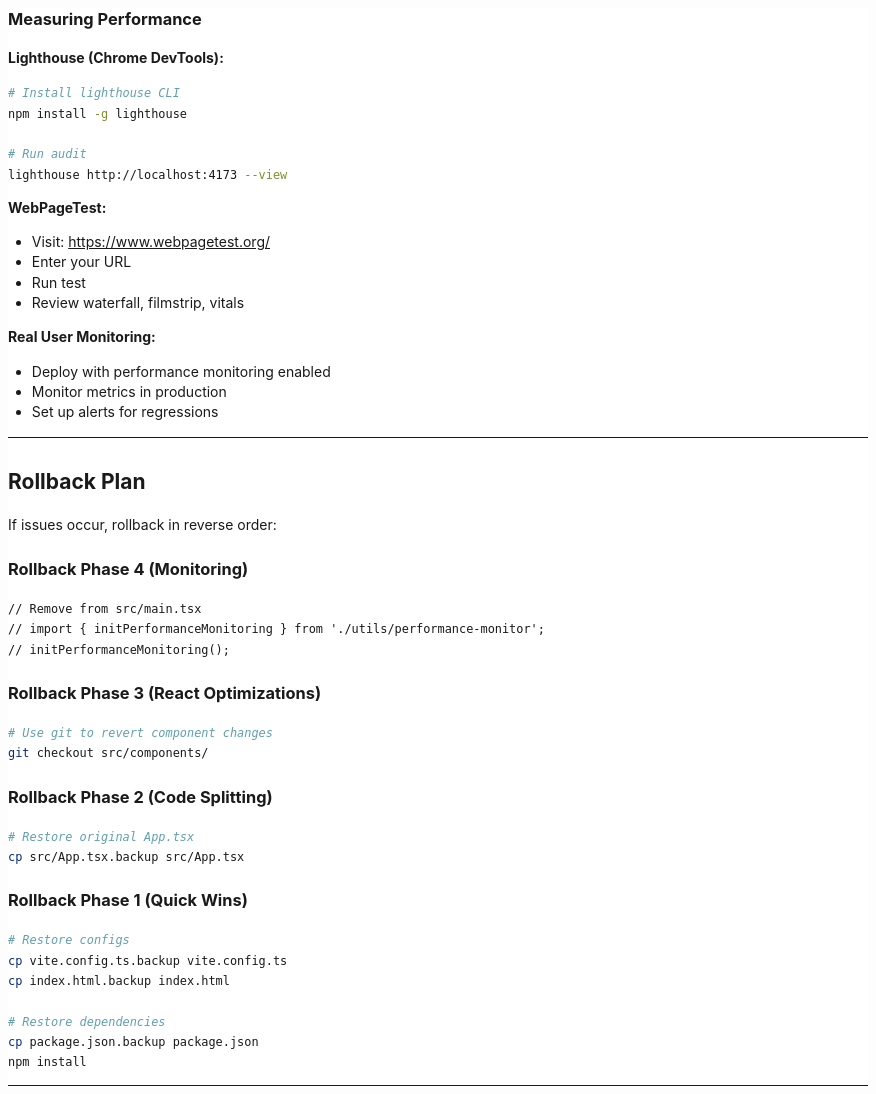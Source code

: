 ### Measuring Performance

**Lighthouse (Chrome DevTools):**
```bash
# Install lighthouse CLI
npm install -g lighthouse

# Run audit
lighthouse http://localhost:4173 --view
```

**WebPageTest:**
- Visit: https://www.webpagetest.org/
- Enter your URL
- Run test
- Review waterfall, filmstrip, vitals

**Real User Monitoring:**
- Deploy with performance monitoring enabled
- Monitor metrics in production
- Set up alerts for regressions

---

## Rollback Plan

If issues occur, rollback in reverse order:

### Rollback Phase 4 (Monitoring)

```tsx
// Remove from src/main.tsx
// import { initPerformanceMonitoring } from './utils/performance-monitor';
// initPerformanceMonitoring();
```

### Rollback Phase 3 (React Optimizations)

```bash
# Use git to revert component changes
git checkout src/components/
```

### Rollback Phase 2 (Code Splitting)

```bash
# Restore original App.tsx
cp src/App.tsx.backup src/App.tsx
```

### Rollback Phase 1 (Quick Wins)

```bash
# Restore configs
cp vite.config.ts.backup vite.config.ts
cp index.html.backup index.html

# Restore dependencies
cp package.json.backup package.json
npm install
```

---